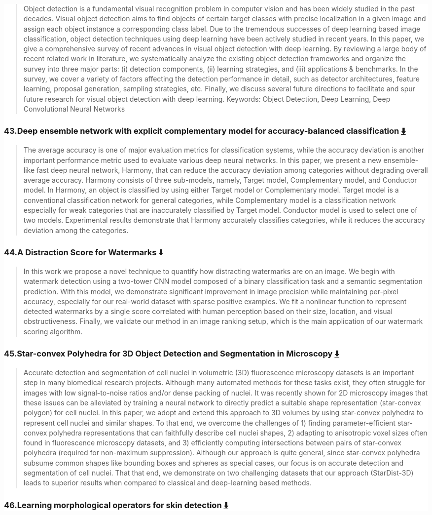>  Object detection is a fundamental visual recognition problem in computer vision and has been widely studied in the past decades. Visual object detection aims to find objects of certain target classes with precise localization in a given image and assign each object instance a corresponding class label. Due to the tremendous successes of deep learning based image classification, object detection techniques using deep learning have been actively studied in recent years. In this paper, we give a comprehensive survey of recent advances in visual object detection with deep learning. By reviewing a large body of recent related work in literature, we systematically analyze the existing object detection frameworks and organize the survey into three major parts: (i) detection components, (ii) learning strategies, and (iii) applications &amp; benchmarks. In the survey, we cover a variety of factors affecting the detection performance in detail, such as detector architectures, feature learning, proposal generation, sampling strategies, etc. Finally, we discuss several future directions to facilitate and spur future research for visual object detection with deep learning. Keywords: Object Detection, Deep Learning, Deep Convolutional Neural Networks 
### 43.Deep ensemble network with explicit complementary model for accuracy-balanced classification  [ :arrow_down: ](https://arxiv.org/pdf/1908.03671.pdf)
>  The average accuracy is one of major evaluation metrics for classification systems, while the accuracy deviation is another important performance metric used to evaluate various deep neural networks. In this paper, we present a new ensemble-like fast deep neural network, Harmony, that can reduce the accuracy deviation among categories without degrading overall average accuracy. Harmony consists of three sub-models, namely, Target model, Complementary model, and Conductor model. In Harmony, an object is classified by using either Target model or Complementary model. Target model is a conventional classification network for general categories, while Complementary model is a classification network especially for weak categories that are inaccurately classified by Target model. Conductor model is used to select one of two models. Experimental results demonstrate that Harmony accurately classifies categories, while it reduces the accuracy deviation among the categories. 
### 44.A Distraction Score for Watermarks  [ :arrow_down: ](https://arxiv.org/pdf/1908.03651.pdf)
>  In this work we propose a novel technique to quantify how distracting watermarks are on an image. We begin with watermark detection using a two-tower CNN model composed of a binary classification task and a semantic segmentation prediction. With this model, we demonstrate significant improvement in image precision while maintaining per-pixel accuracy, especially for our real-world dataset with sparse positive examples. We fit a nonlinear function to represent detected watermarks by a single score correlated with human perception based on their size, location, and visual obstructiveness. Finally, we validate our method in an image ranking setup, which is the main application of our watermark scoring algorithm. 
### 45.Star-convex Polyhedra for 3D Object Detection and Segmentation in Microscopy  [ :arrow_down: ](https://arxiv.org/pdf/1908.03636.pdf)
>  Accurate detection and segmentation of cell nuclei in volumetric (3D) fluorescence microscopy datasets is an important step in many biomedical research projects. Although many automated methods for these tasks exist, they often struggle for images with low signal-to-noise ratios and/or dense packing of nuclei. It was recently shown for 2D microscopy images that these issues can be alleviated by training a neural network to directly predict a suitable shape representation (star-convex polygon) for cell nuclei. In this paper, we adopt and extend this approach to 3D volumes by using star-convex polyhedra to represent cell nuclei and similar shapes. To that end, we overcome the challenges of 1) finding parameter-efficient star-convex polyhedra representations that can faithfully describe cell nuclei shapes, 2) adapting to anisotropic voxel sizes often found in fluorescence microscopy datasets, and 3) efficiently computing intersections between pairs of star-convex polyhedra (required for non-maximum suppression). Although our approach is quite general, since star-convex polyhedra subsume common shapes like bounding boxes and spheres as special cases, our focus is on accurate detection and segmentation of cell nuclei. That that end, we demonstrate on two challenging datasets that our approach (StarDist-3D) leads to superior results when compared to classical and deep-learning based methods. 
### 46.Learning morphological operators for skin detection  [ :arrow_down: ](https://arxiv.org/pdf/1908.03630.pdf)